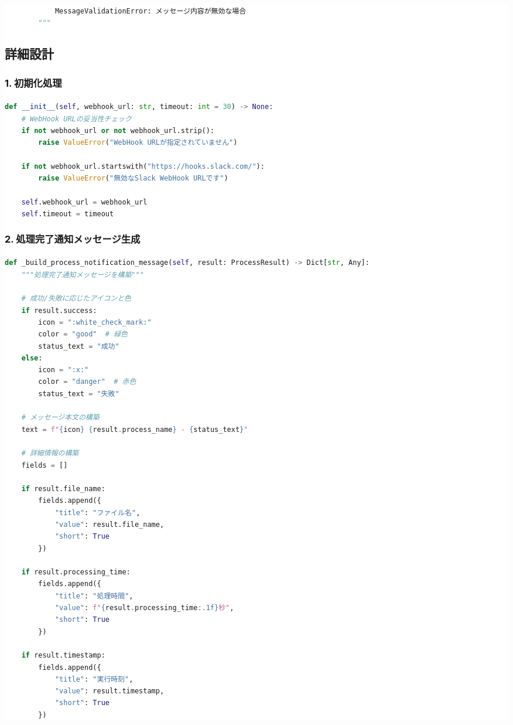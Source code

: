 ```python
            MessageValidationError: メッセージ内容が無効な場合
        """
```

## 詳細設計

### 1. 初期化処理

```python
def __init__(self, webhook_url: str, timeout: int = 30) -> None:
    # WebHook URLの妥当性チェック
    if not webhook_url or not webhook_url.strip():
        raise ValueError("WebHook URLが指定されていません")

    if not webhook_url.startswith("https://hooks.slack.com/"):
        raise ValueError("無効なSlack WebHook URLです")

    self.webhook_url = webhook_url
    self.timeout = timeout
```

### 2. 処理完了通知メッセージ生成

```python
def _build_process_notification_message(self, result: ProcessResult) -> Dict[str, Any]:
    """処理完了通知メッセージを構築"""

    # 成功/失敗に応じたアイコンと色
    if result.success:
        icon = ":white_check_mark:"
        color = "good"  # 緑色
        status_text = "成功"
    else:
        icon = ":x:"
        color = "danger"  # 赤色
        status_text = "失敗"

    # メッセージ本文の構築
    text = f"{icon} {result.process_name} - {status_text}"

    # 詳細情報の構築
    fields = []

    if result.file_name:
        fields.append({
            "title": "ファイル名",
            "value": result.file_name,
            "short": True
        })

    if result.processing_time:
        fields.append({
            "title": "処理時間",
            "value": f"{result.processing_time:.1f}秒",
            "short": True
        })

    if result.timestamp:
        fields.append({
            "title": "実行時刻",
            "value": result.timestamp,
            "short": True
        })
```